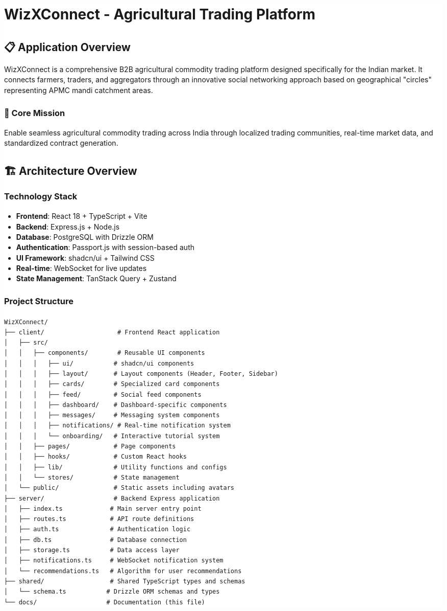 # WizXConnect - Agricultural Trading Platform

## 📋 Application Overview

WizXConnect is a comprehensive B2B agricultural commodity trading platform designed specifically for the Indian market. It connects farmers, traders, and aggregators through an innovative social networking approach based on geographical "circles" representing APMC mandi catchment areas.

### 🎯 Core Mission
Enable seamless agricultural commodity trading across India through localized trading communities, real-time market data, and standardized contract generation.

## 🏗️ Architecture Overview

### Technology Stack
- **Frontend**: React 18 + TypeScript + Vite
- **Backend**: Express.js + Node.js
- **Database**: PostgreSQL with Drizzle ORM
- **Authentication**: Passport.js with session-based auth
- **UI Framework**: shadcn/ui + Tailwind CSS
- **Real-time**: WebSocket for live updates
- **State Management**: TanStack Query + Zustand

### Project Structure
```
WizXConnect/
├── client/                    # Frontend React application
│   ├── src/
│   │   ├── components/        # Reusable UI components
│   │   │   ├── ui/           # shadcn/ui components
│   │   │   ├── layout/       # Layout components (Header, Footer, Sidebar)
│   │   │   ├── cards/        # Specialized card components
│   │   │   ├── feed/         # Social feed components
│   │   │   ├── dashboard/    # Dashboard-specific components
│   │   │   ├── messages/     # Messaging system components
│   │   │   ├── notifications/ # Real-time notification system
│   │   │   └── onboarding/   # Interactive tutorial system
│   │   ├── pages/            # Page components
│   │   ├── hooks/            # Custom React hooks
│   │   ├── lib/              # Utility functions and configs
│   │   └── stores/           # State management
│   └── public/               # Static assets including avatars
├── server/                   # Backend Express application
│   ├── index.ts             # Main server entry point
│   ├── routes.ts            # API route definitions
│   ├── auth.ts              # Authentication logic
│   ├── db.ts                # Database connection
│   ├── storage.ts           # Data access layer
│   ├── notifications.ts     # WebSocket notification system
│   └── recommendations.ts   # Algorithm for user recommendations
├── shared/                  # Shared TypeScript types and schemas
│   └── schema.ts           # Drizzle ORM schemas and types
└── docs/                   # Documentation (this file)
```
